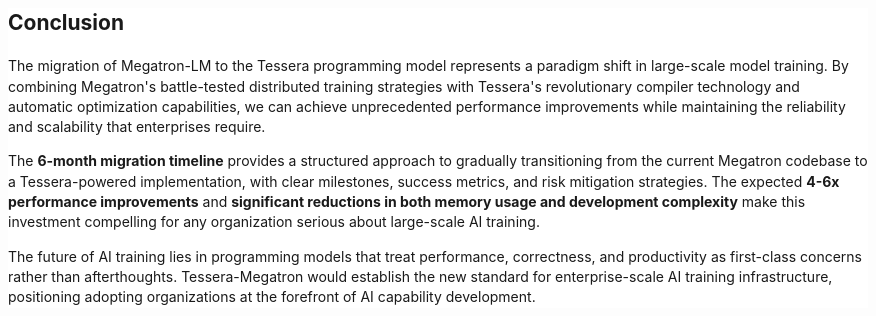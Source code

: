 ## Conclusion

The migration of Megatron-LM to the Tessera programming model represents a paradigm shift in large-scale model training. By combining Megatron's battle-tested distributed training strategies with Tessera's revolutionary compiler technology and automatic optimization capabilities, we can achieve unprecedented performance improvements while maintaining the reliability and scalability that enterprises require.

The **6-month migration timeline** provides a structured approach to gradually transitioning from the current Megatron codebase to a Tessera-powered implementation, with clear milestones, success metrics, and risk mitigation strategies. The expected **4-6x performance improvements** and **significant reductions in both memory usage and development complexity** make this investment compelling for any organization serious about large-scale AI training.

The future of AI training lies in programming models that treat performance, correctness, and productivity as first-class concerns rather than afterthoughts. Tessera-Megatron would establish the new standard for enterprise-scale AI training infrastructure, positioning adopting organizations at the forefront of AI capability development.